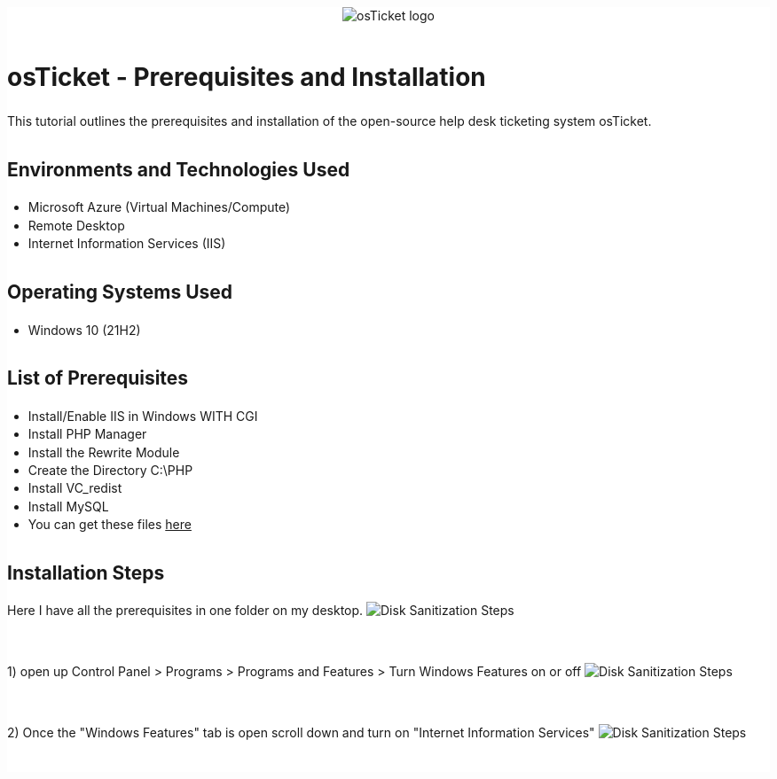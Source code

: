 <p align="center">
<img src="https://i.imgur.com/Clzj7Xs.png" alt="osTicket logo"/>
</p>

<h1>osTicket - Prerequisites and Installation</h1>
This tutorial outlines the prerequisites and installation of the open-source help desk ticketing system osTicket.<br />






<h2>Environments and Technologies Used</h2>

- Microsoft Azure (Virtual Machines/Compute)
- Remote Desktop
- Internet Information Services (IIS)

<h2>Operating Systems Used </h2>

- Windows 10</b> (21H2)

<h2>List of Prerequisites</h2>

- Install/Enable IIS in Windows WITH CGI
- Install PHP Manager
- Install the Rewrite Module
- Create the Directory C:\PHP
- Install VC_redist
- Install MySQL
- You can get these files [here](https://drive.google.com/uc?export=download&id=1b3RBkXTLNGXbibeMuAynkfzdBC1NnqaD)

<h2>Installation Steps</h2>



</p>
<p></p>
Here I have all the prerequisites in one folder on my desktop.
<img src="https://i.imgur.com/vUced2W.png" height="80%" width="80%" alt="Disk Sanitization Steps"/>


</p>
<br />

<p>
1) open up Control Panel > Programs > Programs and Features > Turn Windows Features on or off
<img src="https://i.imgur.com/2gqawMt.png" height="80%" width="80%" alt="Disk Sanitization Steps"/>
</p>
<p>
</p>
<br />

<p>
2) Once the "Windows Features" tab is open scroll down and turn on "Internet Information Services"
<img src="https://i.imgur.com/uPswiJf.png" height="80%" width="80%" alt="Disk Sanitization Steps"/>
</p>
<p>
</p>
<br />
